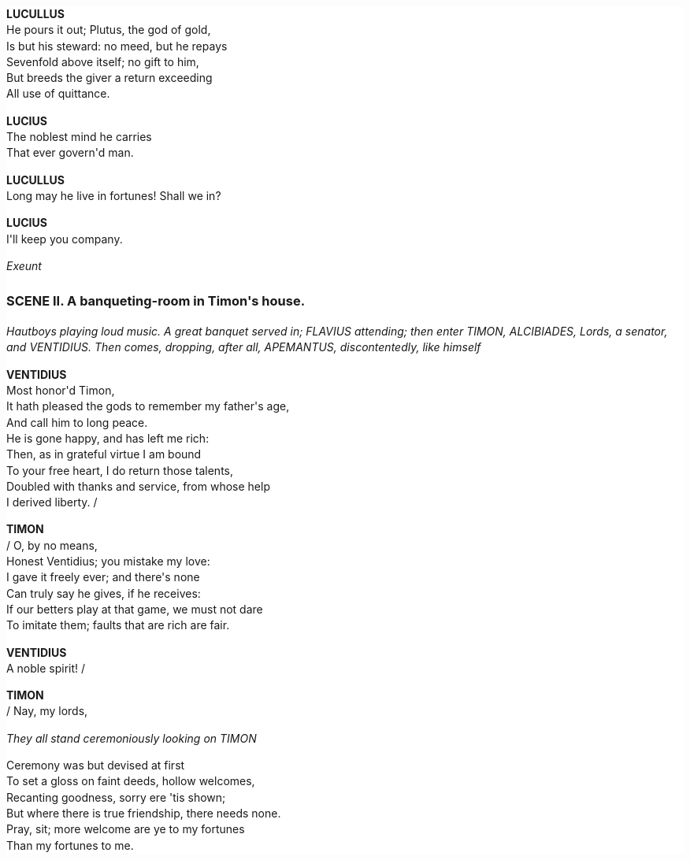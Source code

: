 **LUCULLUS**  
He pours it out; Plutus, the god of gold,  
Is but his steward: no meed, but he repays  
Sevenfold above itself; no gift to him,  
But breeds the giver a return exceeding  
All use of quittance.

**LUCIUS**  
The noblest mind he carries  
That ever govern'd man.

**LUCULLUS**  
Long may he live in fortunes! Shall we in?

**LUCIUS**  
I'll keep you company.

*Exeunt*

### SCENE II. A banqueting-room in Timon's house.

*Hautboys playing loud music. A great banquet served in; FLAVIUS
attending; then enter TIMON, ALCIBIADES, Lords, a senator, and
VENTIDIUS. Then comes, dropping, after all, APEMANTUS, discontentedly,
like himself*

**VENTIDIUS**  
Most honor'd Timon,  
It hath pleased the gods to remember my father's age,  
And call him to long peace.  
He is gone happy, and has left me rich:  
Then, as in grateful virtue I am bound  
To your free heart, I do return those talents,  
Doubled with thanks and service, from whose help  
I derived liberty. /

**TIMON**  
/ O, by no means,  
Honest Ventidius; you mistake my love:  
I gave it freely ever; and there's none  
Can truly say he gives, if he receives:  
If our betters play at that game, we must not dare  
To imitate them; faults that are rich are fair.

**VENTIDIUS**  
A noble spirit! /

**TIMON**  
/ Nay, my lords,

*They all stand ceremoniously looking on TIMON*

Ceremony was but devised at first  
To set a gloss on faint deeds, hollow welcomes,  
Recanting goodness, sorry ere 'tis shown;  
But where there is true friendship, there needs none.  
Pray, sit; more welcome are ye to my fortunes  
Than my fortunes to me.
